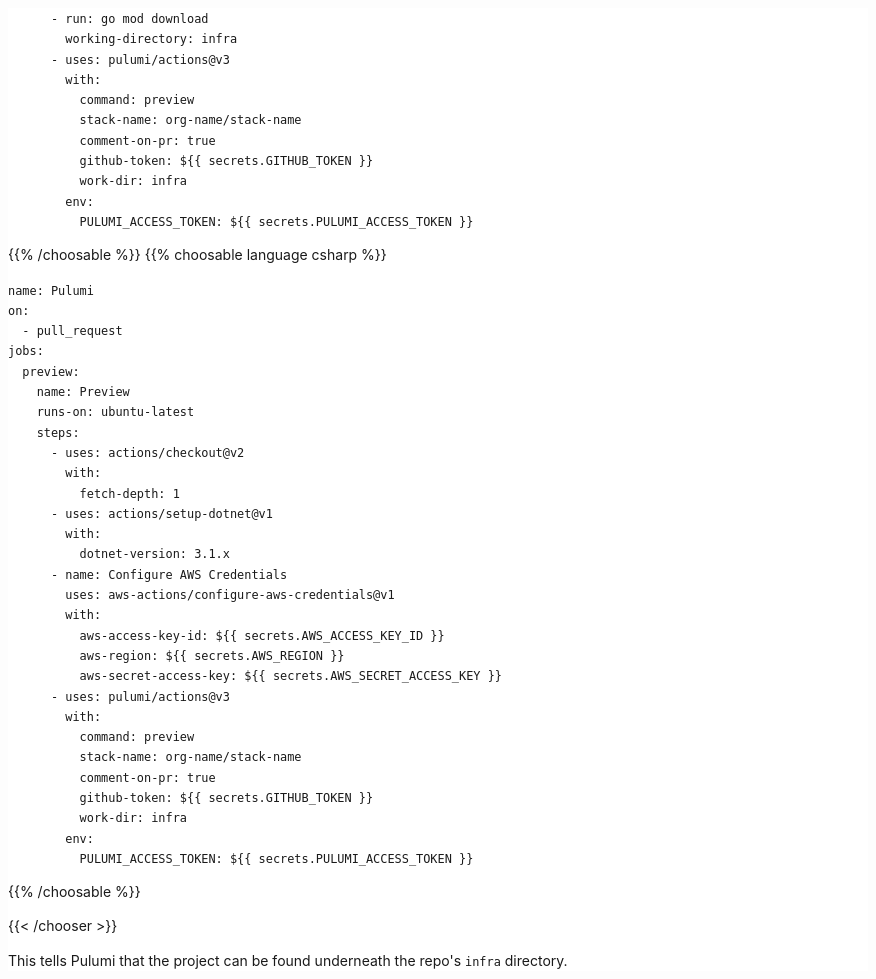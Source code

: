 ```diff
      - run: go mod download
        working-directory: infra
      - uses: pulumi/actions@v3
        with:
          command: preview
          stack-name: org-name/stack-name
          comment-on-pr: true
          github-token: ${{ secrets.GITHUB_TOKEN }}
          work-dir: infra
        env:
          PULUMI_ACCESS_TOKEN: ${{ secrets.PULUMI_ACCESS_TOKEN }}
```

{{% /choosable %}}
{{% choosable language csharp %}}

```diff
name: Pulumi
on:
  - pull_request
jobs:
  preview:
    name: Preview
    runs-on: ubuntu-latest
    steps:
      - uses: actions/checkout@v2
        with:
          fetch-depth: 1
      - uses: actions/setup-dotnet@v1
        with:
          dotnet-version: 3.1.x
      - name: Configure AWS Credentials
        uses: aws-actions/configure-aws-credentials@v1
        with:
          aws-access-key-id: ${{ secrets.AWS_ACCESS_KEY_ID }}
          aws-region: ${{ secrets.AWS_REGION }}
          aws-secret-access-key: ${{ secrets.AWS_SECRET_ACCESS_KEY }}
      - uses: pulumi/actions@v3
        with:
          command: preview
          stack-name: org-name/stack-name
          comment-on-pr: true
          github-token: ${{ secrets.GITHUB_TOKEN }}
          work-dir: infra
        env:
          PULUMI_ACCESS_TOKEN: ${{ secrets.PULUMI_ACCESS_TOKEN }}
```

{{% /choosable %}}

{{< /chooser >}}

This tells Pulumi that the project can be found underneath the repo's `infra` directory.
